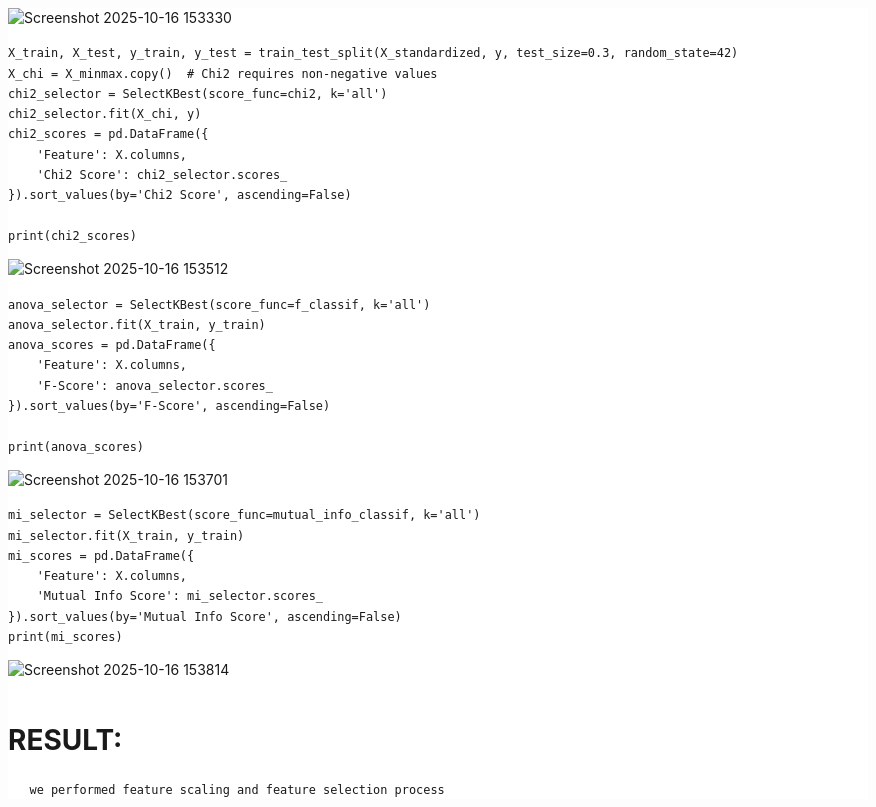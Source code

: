 <img width="1134" height="371" alt="Screenshot 2025-10-16 153330" src="https://github.com/user-attachments/assets/4391edf8-4d57-4e4b-b677-a167de694eec" /> 

```
X_train, X_test, y_train, y_test = train_test_split(X_standardized, y, test_size=0.3, random_state=42)
X_chi = X_minmax.copy()  # Chi2 requires non-negative values
chi2_selector = SelectKBest(score_func=chi2, k='all')
chi2_selector.fit(X_chi, y)
chi2_scores = pd.DataFrame({
    'Feature': X.columns,
    'Chi2 Score': chi2_selector.scores_
}).sort_values(by='Chi2 Score', ascending=False)

print(chi2_scores)
```

<img width="629" height="356" alt="Screenshot 2025-10-16 153512" src="https://github.com/user-attachments/assets/c41384a1-0438-4e97-a42d-f46a9e23af31" />

```
anova_selector = SelectKBest(score_func=f_classif, k='all')
anova_selector.fit(X_train, y_train)
anova_scores = pd.DataFrame({
    'Feature': X.columns,
    'F-Score': anova_selector.scores_
}).sort_values(by='F-Score', ascending=False)

print(anova_scores) 
```

<img width="902" height="358" alt="Screenshot 2025-10-16 153701" src="https://github.com/user-attachments/assets/bd8dc05e-5608-4b85-877f-a855fd616f3b" /> 

```
mi_selector = SelectKBest(score_func=mutual_info_classif, k='all')
mi_selector.fit(X_train, y_train)
mi_scores = pd.DataFrame({
    'Feature': X.columns,
    'Mutual Info Score': mi_selector.scores_
}).sort_values(by='Mutual Info Score', ascending=False)
print(mi_scores) 
```

<img width="870" height="379" alt="Screenshot 2025-10-16 153814" src="https://github.com/user-attachments/assets/fc0e159e-b996-45b2-8a60-e8c681a350ae" />





# RESULT:
       we performed feature scaling and feature selection process 
